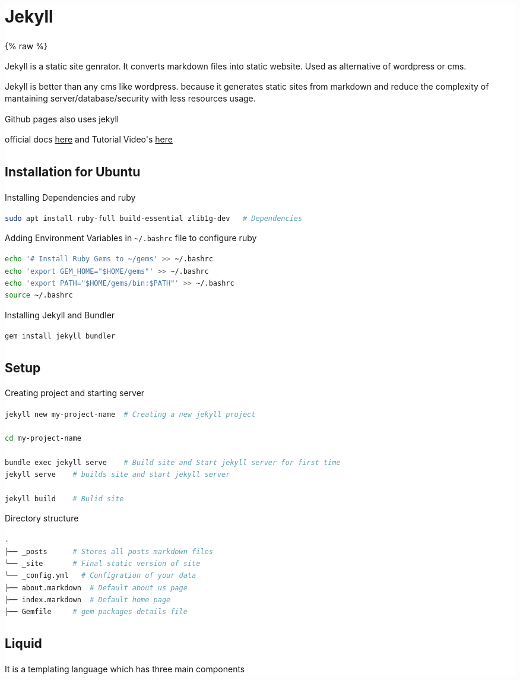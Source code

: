 # Jekyll

{% raw %}

Jekyll is a static site genrator. It converts markdown files into static website. Used as alternative of wordpress or cms.

Jekyll is better than any cms like wordpress. because it generates static sites from markdown and reduce the complexity of mantaining server/database/security with less resources usage.

Github pages also uses jekyll

official docs [here](https://jekyllrb.com/docs/) and Tutorial Video's [here](https://www.youtube.com/playlist?list=PLLAZ4kZ9dFpOPV5C5Ay0pHaa0RJFhcmcB)

## Installation for Ubuntu

Installing Dependencies and ruby

```bash
sudo apt install ruby-full build-essential zlib1g-dev   # Dependencies
```

Adding Environment Variables in `~/.bashrc` file to configure ruby

```bash
echo '# Install Ruby Gems to ~/gems' >> ~/.bashrc
echo 'export GEM_HOME="$HOME/gems"' >> ~/.bashrc
echo 'export PATH="$HOME/gems/bin:$PATH"' >> ~/.bashrc
source ~/.bashrc
```

Installing Jekyll and Bundler

```bash
gem install jekyll bundler
```

## Setup

Creating project and starting server

```bash
jekyll new my-project-name  # Creating a new jekyll project

cd my-project-name

bundle exec jekyll serve	# Build site and Start jekyll server for first time
jekyll serve	# builds site and start jekyll server

jekyll build	# Bulid site
```

Directory structure

```bash
.
├── _posts		# Stores all posts markdown files
└── _site		# Final static version of site
└── _config.yml	  # Configration of your data
├── about.markdown	# Default about us page
├── index.markdown	# Default home page
├── Gemfile		# gem packages details file

```

## Liquid

It is a templating language which has three main components
